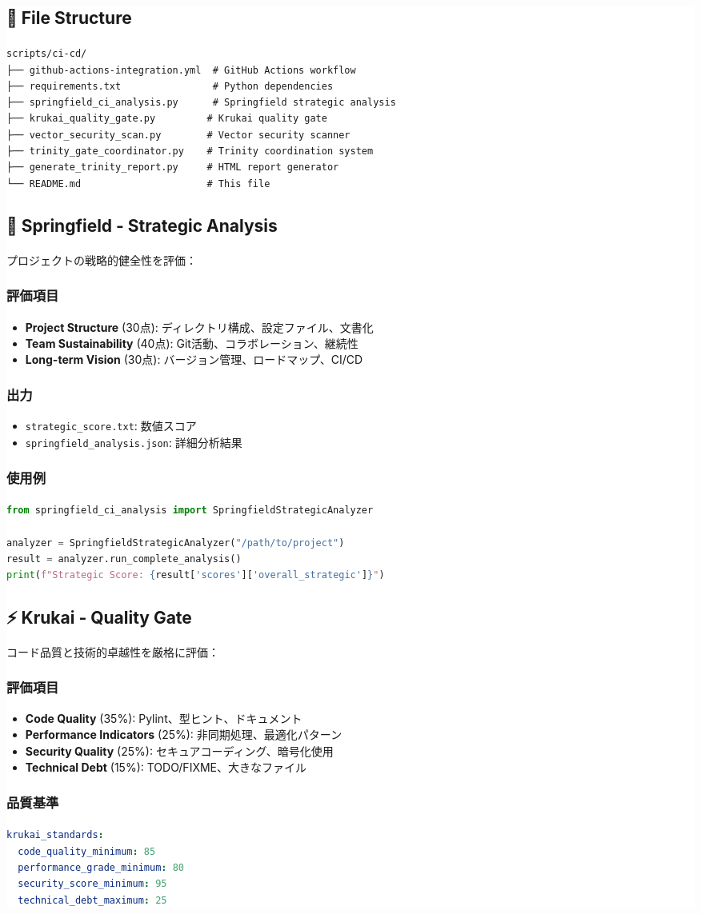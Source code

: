 ## 📁 File Structure

```
scripts/ci-cd/
├── github-actions-integration.yml  # GitHub Actions workflow
├── requirements.txt                # Python dependencies
├── springfield_ci_analysis.py      # Springfield strategic analysis
├── krukai_quality_gate.py         # Krukai quality gate  
├── vector_security_scan.py        # Vector security scanner
├── trinity_gate_coordinator.py    # Trinity coordination system
├── generate_trinity_report.py     # HTML report generator
└── README.md                      # This file
```

## 🌸 Springfield - Strategic Analysis

プロジェクトの戦略的健全性を評価：

### 評価項目
- **Project Structure** (30点): ディレクトリ構成、設定ファイル、文書化
- **Team Sustainability** (40点): Git活動、コラボレーション、継続性
- **Long-term Vision** (30点): バージョン管理、ロードマップ、CI/CD

### 出力
- `strategic_score.txt`: 数値スコア
- `springfield_analysis.json`: 詳細分析結果

### 使用例
```python
from springfield_ci_analysis import SpringfieldStrategicAnalyzer

analyzer = SpringfieldStrategicAnalyzer("/path/to/project")
result = analyzer.run_complete_analysis()
print(f"Strategic Score: {result['scores']['overall_strategic']}")
```

## ⚡ Krukai - Quality Gate

コード品質と技術的卓越性を厳格に評価：

### 評価項目
- **Code Quality** (35%): Pylint、型ヒント、ドキュメント
- **Performance Indicators** (25%): 非同期処理、最適化パターン
- **Security Quality** (25%): セキュアコーディング、暗号化使用
- **Technical Debt** (15%): TODO/FIXME、大きなファイル

### 品質基準
```yaml
krukai_standards:
  code_quality_minimum: 85
  performance_grade_minimum: 80  
  security_score_minimum: 95
  technical_debt_maximum: 25
```
